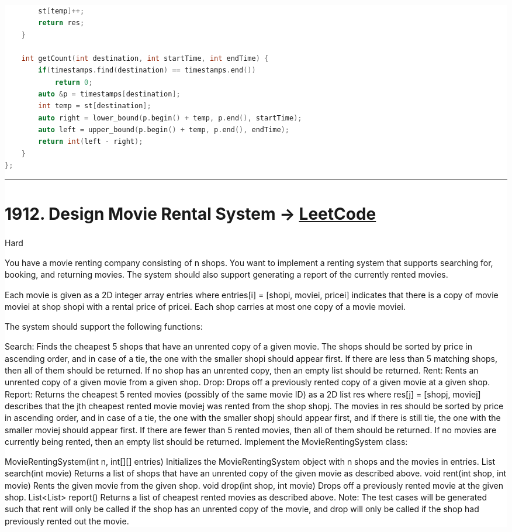 ```cpp []
        st[temp]++;
        return res;
    }

    int getCount(int destination, int startTime, int endTime) {
        if(timestamps.find(destination) == timestamps.end())
            return 0;
        auto &p = timestamps[destination];
        int temp = st[destination];
        auto right = lower_bound(p.begin() + temp, p.end(), startTime);
        auto left = upper_bound(p.begin() + temp, p.end(), endTime);
        return int(left - right);
    }
};
```

--------------------------------------------------------------------------

# 1912. Design Movie Rental System -> [LeetCode](https://leetcode.com/problems/design-movie-rental-system/description)
 
Hard
 
You have a movie renting company consisting of n shops. You want to implement a renting system that supports searching for, booking, and returning movies. The system should also support generating a report of the currently rented movies.

Each movie is given as a 2D integer array entries where entries[i] = [shopi, moviei, pricei] indicates that there is a copy of movie moviei at shop shopi with a rental price of pricei. Each shop carries at most one copy of a movie moviei.

The system should support the following functions:

Search: Finds the cheapest 5 shops that have an unrented copy of a given movie. The shops should be sorted by price in ascending order, and in case of a tie, the one with the smaller shopi should appear first. If there are less than 5 matching shops, then all of them should be returned. If no shop has an unrented copy, then an empty list should be returned.
Rent: Rents an unrented copy of a given movie from a given shop.
Drop: Drops off a previously rented copy of a given movie at a given shop.
Report: Returns the cheapest 5 rented movies (possibly of the same movie ID) as a 2D list res where res[j] = [shopj, moviej] describes that the jth cheapest rented movie moviej was rented from the shop shopj. The movies in res should be sorted by price in ascending order, and in case of a tie, the one with the smaller shopj should appear first, and if there is still tie, the one with the smaller moviej should appear first. If there are fewer than 5 rented movies, then all of them should be returned. If no movies are currently being rented, then an empty list should be returned.
Implement the MovieRentingSystem class:

MovieRentingSystem(int n, int[][] entries) Initializes the MovieRentingSystem object with n shops and the movies in entries.
List<Integer> search(int movie) Returns a list of shops that have an unrented copy of the given movie as described above.
void rent(int shop, int movie) Rents the given movie from the given shop.
void drop(int shop, int movie) Drops off a previously rented movie at the given shop.
List<List<Integer>> report() Returns a list of cheapest rented movies as described above.
Note: The test cases will be generated such that rent will only be called if the shop has an unrented copy of the movie, and drop will only be called if the shop had previously rented out the movie.
